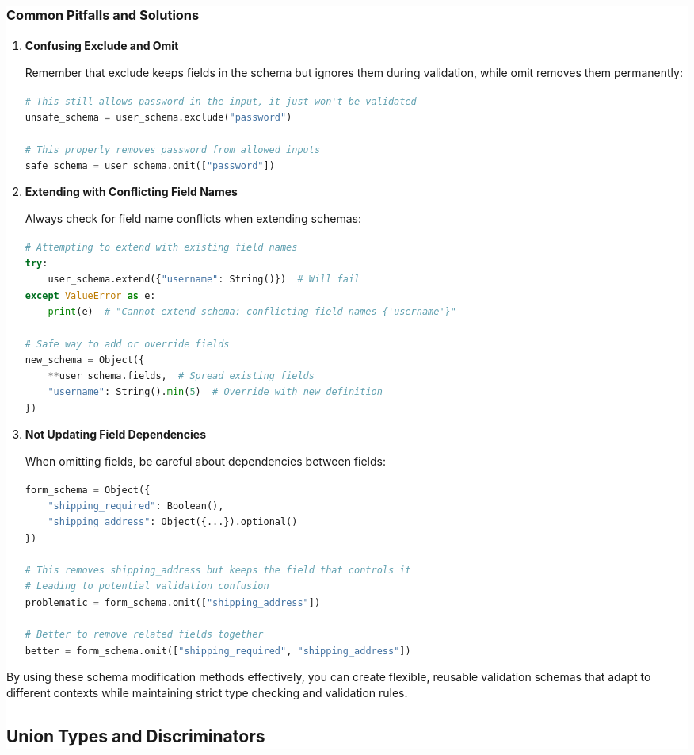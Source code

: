 ### Common Pitfalls and Solutions

1. **Confusing Exclude and Omit**

   Remember that exclude keeps fields in the schema but ignores them during validation, while omit removes them permanently:

   ```python
   # This still allows password in the input, it just won't be validated
   unsafe_schema = user_schema.exclude("password")
   
   # This properly removes password from allowed inputs
   safe_schema = user_schema.omit(["password"])
   ```

2. **Extending with Conflicting Field Names**

   Always check for field name conflicts when extending schemas:

   ```python
   # Attempting to extend with existing field names
   try:
       user_schema.extend({"username": String()})  # Will fail
   except ValueError as e:
       print(e)  # "Cannot extend schema: conflicting field names {'username'}"
       
   # Safe way to add or override fields
   new_schema = Object({
       **user_schema.fields,  # Spread existing fields
       "username": String().min(5)  # Override with new definition
   })
   ```

3. **Not Updating Field Dependencies**

   When omitting fields, be careful about dependencies between fields:

   ```python
   form_schema = Object({
       "shipping_required": Boolean(),
       "shipping_address": Object({...}).optional()
   })
   
   # This removes shipping_address but keeps the field that controls it
   # Leading to potential validation confusion
   problematic = form_schema.omit(["shipping_address"])
   
   # Better to remove related fields together
   better = form_schema.omit(["shipping_required", "shipping_address"])
   ```

By using these schema modification methods effectively, you can create flexible, reusable validation schemas that adapt to different contexts while maintaining strict type checking and validation rules.

## Union Types and Discriminators
